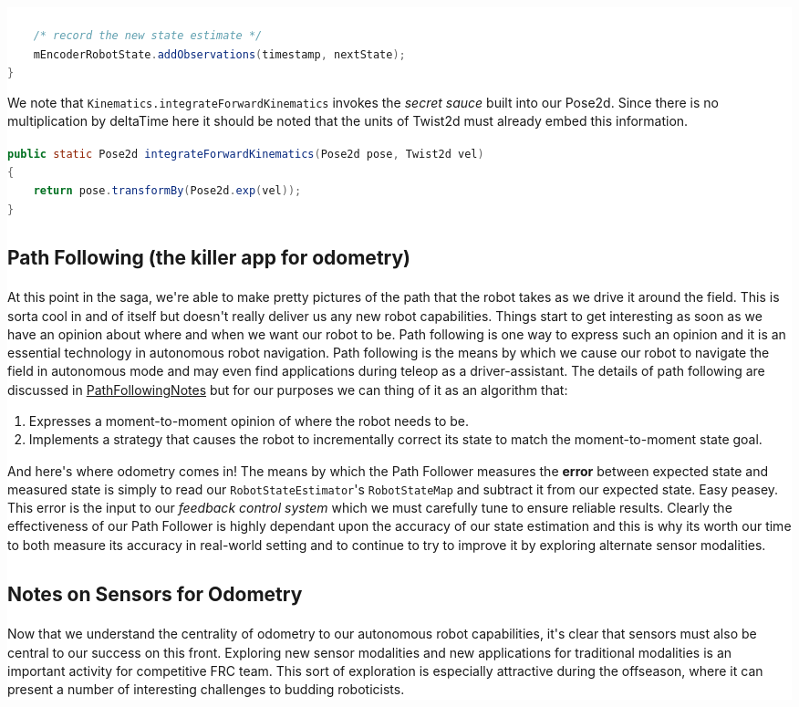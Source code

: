 ``` java

    /* record the new state estimate */
    mEncoderRobotState.addObservations(timestamp, nextState);
}
```

We note that `Kinematics.integrateForwardKinematics` invokes the _secret sauce_
built into our Pose2d. Since there is no multiplication by deltaTime here it
should be noted that the units of Twist2d must already embed this information.

``` java
public static Pose2d integrateForwardKinematics(Pose2d pose, Twist2d vel)
{
    return pose.transformBy(Pose2d.exp(vel));
}
```

## Path Following (the killer app for odometry)

At this point in the saga, we're able to make pretty pictures of the path
that the robot takes as we drive it around the field.  This is sorta cool
in and of itself but doesn't really deliver us any new robot capabilities.
Things start to get interesting as soon as we have an opinion about where
and when we want our robot to be.  Path following is one way to express
such an opinion and it is an essential technology in autonomous robot
navigation. Path following is the means by which we cause our robot
to navigate the field in autonomous mode and may even find applications
during teleop as a driver-assistant. The details of path following are
discussed in [PathFollowingNotes](PathFollowingNotes.md) but for our purposes
we can thing of it as an algorithm that:

1. Expresses a moment-to-moment opinion of where the robot needs to be.
2. Implements a strategy that causes the robot to incrementally correct
   its state to match the moment-to-moment state goal.

And here's where odometry comes in!  The means by which the Path Follower measures
the __error__ between expected state and measured state is simply to read our
`RobotStateEstimator`'s `RobotStateMap` and subtract it from our expected state.
Easy peasey.  This error is the input to our _feedback control system_ which
we must carefully tune to ensure reliable results.  Clearly the effectiveness
of our Path Follower is highly dependant upon the accuracy of our state
estimation and this is why its worth our time to both measure its accuracy
in real-world setting and to continue to try to improve it by exploring
alternate sensor modalities.

## Notes on Sensors for Odometry

Now that we understand the centrality of odometry to our autonomous robot
capabilities, it's clear that sensors must also be central to our success
on this front. Exploring new sensor modalities and new applications for
traditional modalities is an important activity for competitive FRC team.
This sort of exploration is especially attractive during the offseason,
where it can present a number of interesting challenges to budding
roboticists.  
